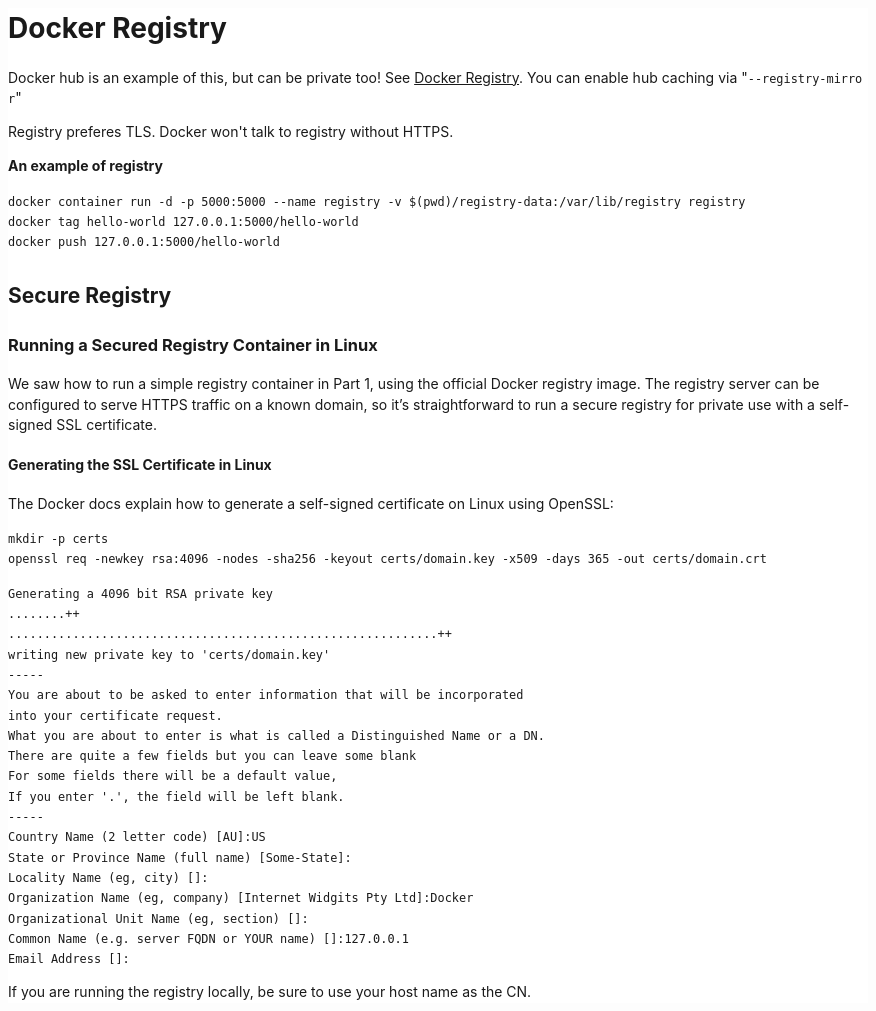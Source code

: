 # Docker Registry

Docker hub is an example of this, but can be private too! See [Docker Registry](https://hub.docker.com/_/registry). You can enable hub caching via "`--registry-mirror`"

Registry preferes TLS. Docker won't talk to registry without HTTPS.

**An example of registry**
```
docker container run -d -p 5000:5000 --name registry -v $(pwd)/registry-data:/var/lib/registry registry
docker tag hello-world 127.0.0.1:5000/hello-world
docker push 127.0.0.1:5000/hello-world
```

## Secure Registry

### Running a Secured Registry Container in Linux
We saw how to run a simple registry container in Part 1, using the official Docker registry image. The registry server can be configured to serve HTTPS traffic on a known domain, so it’s straightforward to run a secure registry for private use with a self-signed SSL certificate.

#### Generating the SSL Certificate in Linux
The Docker docs explain how to generate a self-signed certificate on Linux using OpenSSL:
```
mkdir -p certs 
openssl req -newkey rsa:4096 -nodes -sha256 -keyout certs/domain.key -x509 -days 365 -out certs/domain.crt
```
```
Generating a 4096 bit RSA private key
........++
............................................................++
writing new private key to 'certs/domain.key'
-----
You are about to be asked to enter information that will be incorporated
into your certificate request.
What you are about to enter is what is called a Distinguished Name or a DN.
There are quite a few fields but you can leave some blank
For some fields there will be a default value,
If you enter '.', the field will be left blank.
-----
Country Name (2 letter code) [AU]:US
State or Province Name (full name) [Some-State]:
Locality Name (eg, city) []:
Organization Name (eg, company) [Internet Widgits Pty Ltd]:Docker
Organizational Unit Name (eg, section) []:
Common Name (e.g. server FQDN or YOUR name) []:127.0.0.1
Email Address []:
```
If you are running the registry locally, be sure to use your host name as the CN.
